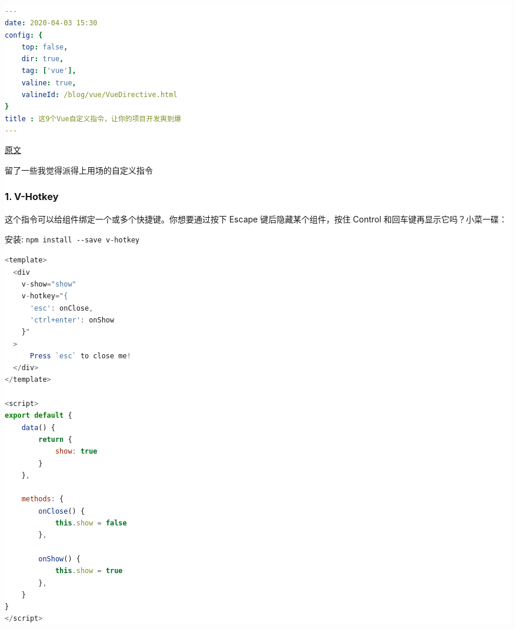 ```yaml
---
date: 2020-04-03 15:30
config: {
    top: false,
    dir: true,
    tag: ['vue'],
    valine: true,
    valineId: /blog/vue/VueDirective.html
}
title : 这9个Vue自定义指令，让你的项目开发爽到爆
---
```


 <a href="https://mp.weixin.qq.com/s?__biz=MzAwNDcyNjI3OA==&mid=2650843405&idx=2&sn=1bcc2b9fbe20145fcb01cc49f966f378&chksm=80d38264b7a40b72270f5f959512826bd11f28c06266162522979a666de17b49ef727d49fc9d&scene=126&sessionid=1584951855&key=8c0d442c6463439998fb495731c27de320669f31b7e5d496048f84df803fc4e4349ee80e95a655619884add8679d57b1fb3c4caa3d0c935ce8e654da007a15fd2c659a62c9ee6d0164d0be74ab5b223b&ascene=1&uin=MTQwOTAyMzUwNQ%3D%3D&devicetype=Windows+10&version=62080079&lang=zh_CN&exportkey=AZMh7Fs31UcKSScM3ovWSlU%3D&pass_ticket=3PfHdZ9WGZaP%2FV6jlqggfFoTZsTghV2FjwS%2Bw3gNeYEH%2FL%2Bz%2Fy%2B%2BKJH9tilQPBXl" target="_blank">原文</a>


留了一些我觉得派得上用场的自定义指令

### 1. V-Hotkey

这个指令可以给组件绑定一个或多个快捷键。你想要通过按下 Escape 键后隐藏某个组件，按住 Control 和回车键再显示它吗？小菜一碟：

安装: <code>npm install --save v-hotkey</code>

```js
<template>
  <div
    v-show="show"
    v-hotkey="{
      'esc': onClose,
      'ctrl+enter': onShow
    }"
  >
      Press `esc` to close me!
  </div>
</template>

<script>
export default {
    data() {
        return {
            show: true
        }
    },

    methods: {
        onClose() {
            this.show = false
        },

        onShow() {
            this.show = true
        },
    }
}
</script>
```
